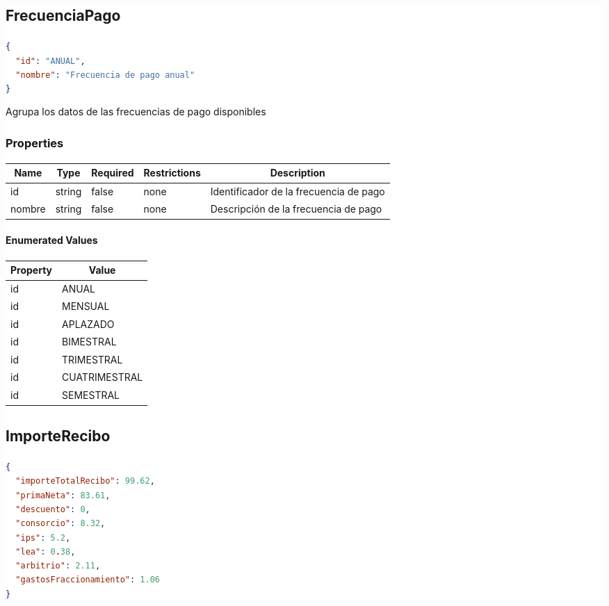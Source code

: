 <h2 id="tocS_FrecuenciaPago">FrecuenciaPago</h2>

<a id="schemafrecuenciapago"></a>
<a id="schema_FrecuenciaPago"></a>
<a id="tocSfrecuenciapago"></a>
<a id="tocsfrecuenciapago"></a>

```json
{
  "id": "ANUAL",
  "nombre": "Frecuencia de pago anual"
}

```

Agrupa los datos de las frecuencias de pago disponibles

### Properties

|Name|Type|Required|Restrictions|Description|
|---|---|---|---|---|
|id|string|false|none|Identificador de la frecuencia de pago|
|nombre|string|false|none|Descripción de la frecuencia de pago|

#### Enumerated Values

|Property|Value|
|---|---|
|id|ANUAL|
|id|MENSUAL|
|id|APLAZADO|
|id|BIMESTRAL|
|id|TRIMESTRAL|
|id|CUATRIMESTRAL|
|id|SEMESTRAL|

<h2 id="tocS_ImporteRecibo">ImporteRecibo</h2>

<a id="schemaimporterecibo"></a>
<a id="schema_ImporteRecibo"></a>
<a id="tocSimporterecibo"></a>
<a id="tocsimporterecibo"></a>

```json
{
  "importeTotalRecibo": 99.62,
  "primaNeta": 83.61,
  "descuento": 0,
  "consorcio": 8.32,
  "ips": 5.2,
  "lea": 0.38,
  "arbitrio": 2.11,
  "gastosFraccionamiento": 1.06
}

```
